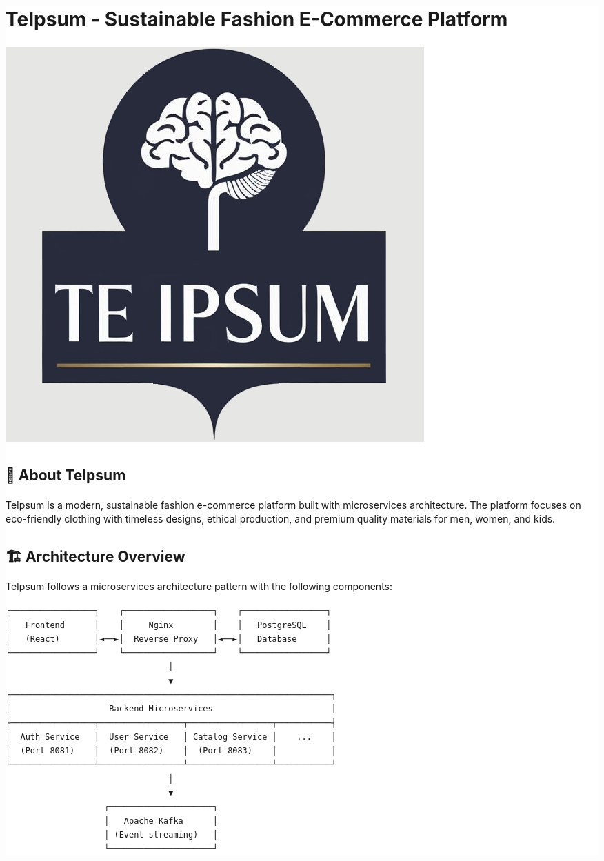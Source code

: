 # TeIpsum - Sustainable Fashion E-Commerce Platform

![TeIpsum Logo](frontend/src/assets/images/ActualLogo.png)

## 🌿 About TeIpsum

TeIpsum is a modern, sustainable fashion e-commerce platform built with microservices architecture. The platform focuses on eco-friendly clothing with timeless designs, ethical production, and premium quality materials for men, women, and kids.

## 🏗️ Architecture Overview

TeIpsum follows a microservices architecture pattern with the following components:

```
┌─────────────────┐    ┌──────────────────┐    ┌─────────────────┐
│   Frontend      │    │     Nginx        │    │   PostgreSQL    │
│   (React)       │◄──►│  Reverse Proxy   │◄──►│   Database      │
└─────────────────┘    └──────────────────┘    └─────────────────┘
                                 │
                                 ▼
┌─────────────────────────────────────────────────────────────────┐
│                    Backend Microservices                        │
├─────────────────┬─────────────────┬─────────────────┬───────────┤
│  Auth Service   │  User Service   │ Catalog Service │    ...    │
│  (Port 8081)    │  (Port 8082)    │  (Port 8083)    │           │
└─────────────────┴─────────────────┴─────────────────┴───────────┘
                                 │
                                 ▼
                    ┌─────────────────────┐
                    │   Apache Kafka      │
                    │ (Event streaming)   │
                    └─────────────────────┘
```